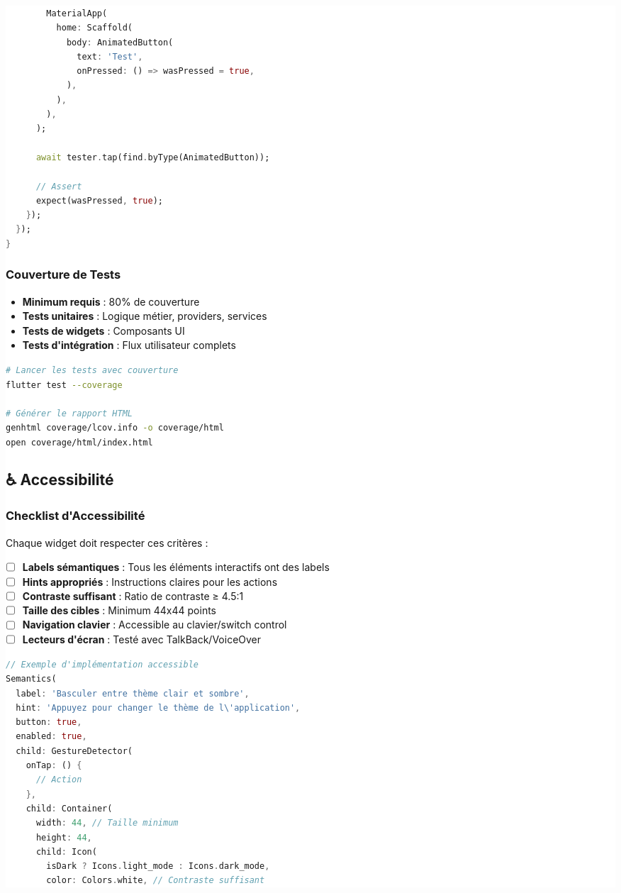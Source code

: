 ```dart
        MaterialApp(
          home: Scaffold(
            body: AnimatedButton(
              text: 'Test',
              onPressed: () => wasPressed = true,
            ),
          ),
        ),
      );
      
      await tester.tap(find.byType(AnimatedButton));
      
      // Assert
      expect(wasPressed, true);
    });
  });
}
```

### Couverture de Tests

- **Minimum requis** : 80% de couverture
- **Tests unitaires** : Logique métier, providers, services
- **Tests de widgets** : Composants UI
- **Tests d'intégration** : Flux utilisateur complets

```bash
# Lancer les tests avec couverture
flutter test --coverage

# Générer le rapport HTML
genhtml coverage/lcov.info -o coverage/html
open coverage/html/index.html
```

## ♿ Accessibilité

### Checklist d'Accessibilité

Chaque widget doit respecter ces critères :

- [ ] **Labels sémantiques** : Tous les éléments interactifs ont des labels
- [ ] **Hints appropriés** : Instructions claires pour les actions
- [ ] **Contraste suffisant** : Ratio de contraste ≥ 4.5:1
- [ ] **Taille des cibles** : Minimum 44x44 points
- [ ] **Navigation clavier** : Accessible au clavier/switch control
- [ ] **Lecteurs d'écran** : Testé avec TalkBack/VoiceOver

```dart
// Exemple d'implémentation accessible
Semantics(
  label: 'Basculer entre thème clair et sombre',
  hint: 'Appuyez pour changer le thème de l\'application',
  button: true,
  enabled: true,
  child: GestureDetector(
    onTap: () {
      // Action
    },
    child: Container(
      width: 44, // Taille minimum
      height: 44,
      child: Icon(
        isDark ? Icons.light_mode : Icons.dark_mode,
        color: Colors.white, // Contraste suffisant
```